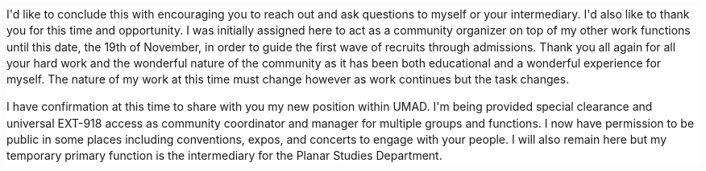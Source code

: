 I'd like to conclude this with encouraging you to reach out and ask questions to myself or your intermediary.  I'd also like to thank you for this time and opportunity.  I was initially assigned here to act as a community organizer on top of my other work functions until this date, the 19th of November, in order to guide the first wave of recruits through admissions.  Thank you all again for all your hard work and the wonderful nature of the community as it has been both educational and a wonderful experience for myself.  The nature of my work at this time must change however as work continues but the task changes.

I have confirmation at this time to share with you my new position within UMAD.  I'm being provided special clearance and universal EXT-918 access as community coordinator and manager for multiple groups and functions.  I now have permission to be public in some places including conventions, expos, and concerts to engage with your people.  I will also remain here but my temporary primary function is the intermediary for the Planar Studies Department.